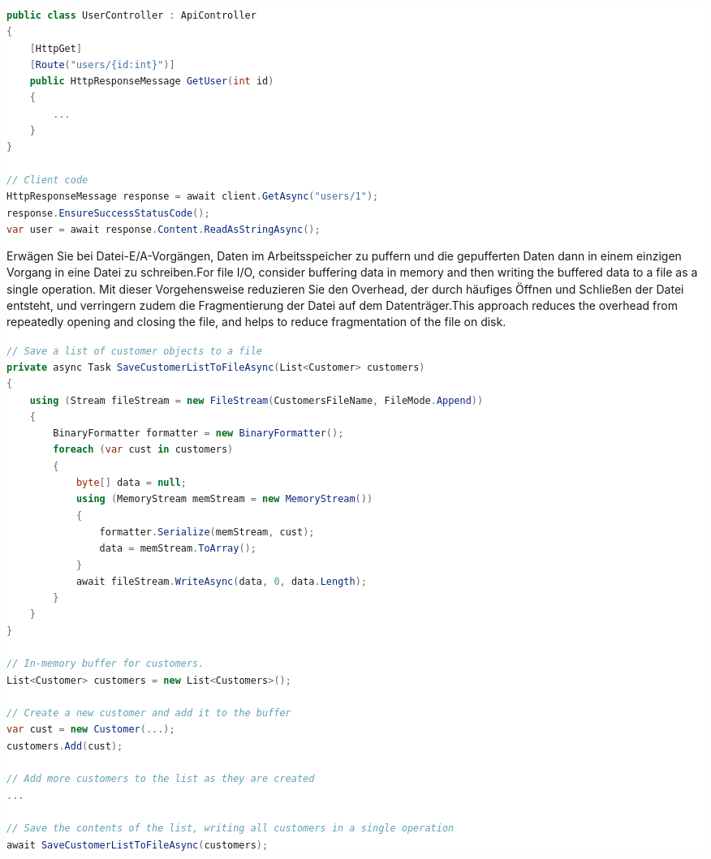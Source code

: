 ```csharp
public class UserController : ApiController
{
    [HttpGet]
    [Route("users/{id:int}")]
    public HttpResponseMessage GetUser(int id)
    {
        ...
    }
}

// Client code
HttpResponseMessage response = await client.GetAsync("users/1");
response.EnsureSuccessStatusCode();
var user = await response.Content.ReadAsStringAsync();
```

<span data-ttu-id="a7aaa-141">Erwägen Sie bei Datei-E/A-Vorgängen, Daten im Arbeitsspeicher zu puffern und die gepufferten Daten dann in einem einzigen Vorgang in eine Datei zu schreiben.</span><span class="sxs-lookup"><span data-stu-id="a7aaa-141">For file I/O, consider buffering data in memory and then writing the buffered data to a file as a single operation.</span></span> <span data-ttu-id="a7aaa-142">Mit dieser Vorgehensweise reduzieren Sie den Overhead, der durch häufiges Öffnen und Schließen der Datei entsteht, und verringern zudem die Fragmentierung der Datei auf dem Datenträger.</span><span class="sxs-lookup"><span data-stu-id="a7aaa-142">This approach reduces the overhead from repeatedly opening and closing the file, and helps to reduce fragmentation of the file on disk.</span></span>

```csharp
// Save a list of customer objects to a file
private async Task SaveCustomerListToFileAsync(List<Customer> customers)
{
    using (Stream fileStream = new FileStream(CustomersFileName, FileMode.Append))
    {
        BinaryFormatter formatter = new BinaryFormatter();
        foreach (var cust in customers)
        {
            byte[] data = null;
            using (MemoryStream memStream = new MemoryStream())
            {
                formatter.Serialize(memStream, cust);
                data = memStream.ToArray();
            }
            await fileStream.WriteAsync(data, 0, data.Length);
        }
    }
}

// In-memory buffer for customers.
List<Customer> customers = new List<Customers>();

// Create a new customer and add it to the buffer
var cust = new Customer(...);
customers.Add(cust);

// Add more customers to the list as they are created
...

// Save the contents of the list, writing all customers in a single operation
await SaveCustomerListToFileAsync(customers);
```


[api-design]: ../../best-practices/api-design.md
[caching-guidance]: ../../best-practices/caching.md
[code-sample]:  https://github.com/mspnp/performance-optimization/tree/master/ChattyIO
[data-consistency-guidance]: https://msdn.microsoft.com/library/dn589800.aspx
[ef]: /ef/
[extraneous-fetching]: ../extraneous-fetching/index.md
[new-relic]: https://newrelic.com/application-monitoring
[no-cache]: ../no-caching/index.md
[key-indicators-chatty-io]: _images/ChattyIO.jpg
[key-indicators-chunky-io]: _images/ChunkyIO.jpg
[databasetraffic]: _images/DatabaseTraffic.jpg
[databasetraffic2]: _images/DatabaseTraffic2.jpg
[queries]: _images/DatabaseQueries.jpg
[queries2]: _images/DatabaseQueries2.jpg
[queries3]: _images/DatabaseQueries3.jpg
[queries4]: _images/DatabaseQueries4.jpg